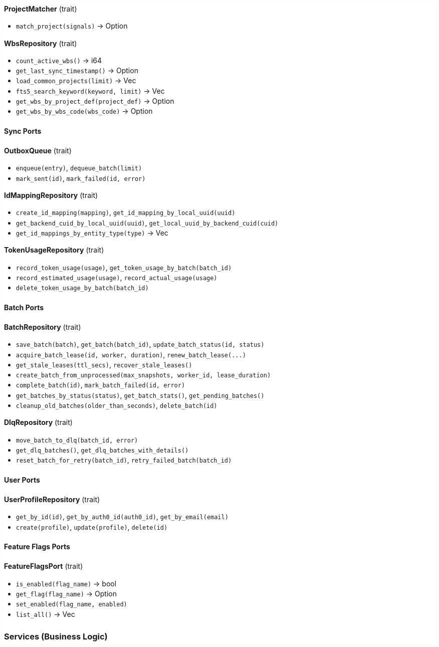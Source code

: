 **ProjectMatcher** (trait)
- `match_project(signals)` → Option<ProjectMatch>

**WbsRepository** (trait)
- `count_active_wbs()` → i64
- `get_last_sync_timestamp()` → Option<i64>
- `load_common_projects(limit)` → Vec<WbsElement>
- `fts5_search_keyword(keyword, limit)` → Vec<WbsElement>
- `get_wbs_by_project_def(project_def)` → Option<WbsElement>
- `get_wbs_by_wbs_code(wbs_code)` → Option<WbsElement>

#### Sync Ports
**OutboxQueue** (trait)
- `enqueue(entry)`, `dequeue_batch(limit)`
- `mark_sent(id)`, `mark_failed(id, error)`

**IdMappingRepository** (trait)
- `create_id_mapping(mapping)`, `get_id_mapping_by_local_uuid(uuid)`
- `get_backend_cuid_by_local_uuid(uuid)`, `get_local_uuid_by_backend_cuid(cuid)`
- `get_id_mappings_by_entity_type(type)` → Vec<IdMapping>

**TokenUsageRepository** (trait)
- `record_token_usage(usage)`, `get_token_usage_by_batch(batch_id)`
- `record_estimated_usage(usage)`, `record_actual_usage(usage)`
- `delete_token_usage_by_batch(batch_id)`

#### Batch Ports
**BatchRepository** (trait)
- `save_batch(batch)`, `get_batch(batch_id)`, `update_batch_status(id, status)`
- `acquire_batch_lease(id, worker, duration)`, `renew_batch_lease(...)`
- `get_stale_leases(ttl_secs)`, `recover_stale_leases()`
- `create_batch_from_unprocessed(max_snapshots, worker_id, lease_duration)`
- `complete_batch(id)`, `mark_batch_failed(id, error)`
- `get_batches_by_status(status)`, `get_batch_stats()`, `get_pending_batches()`
- `cleanup_old_batches(older_than_seconds)`, `delete_batch(id)`

**DlqRepository** (trait)
- `move_batch_to_dlq(batch_id, error)`
- `get_dlq_batches()`, `get_dlq_batches_with_details()`
- `reset_batch_for_retry(batch_id)`, `retry_failed_batch(batch_id)`

#### User Ports
**UserProfileRepository** (trait)
- `get_by_id(id)`, `get_by_auth0_id(auth0_id)`, `get_by_email(email)`
- `create(profile)`, `update(profile)`, `delete(id)`

#### Feature Flags Ports
**FeatureFlagsPort** (trait)
- `is_enabled(flag_name)` → bool
- `get_flag(flag_name)` → Option<FeatureFlag>
- `set_enabled(flag_name, enabled)`
- `list_all()` → Vec<FeatureFlag>

### Services (Business Logic)
